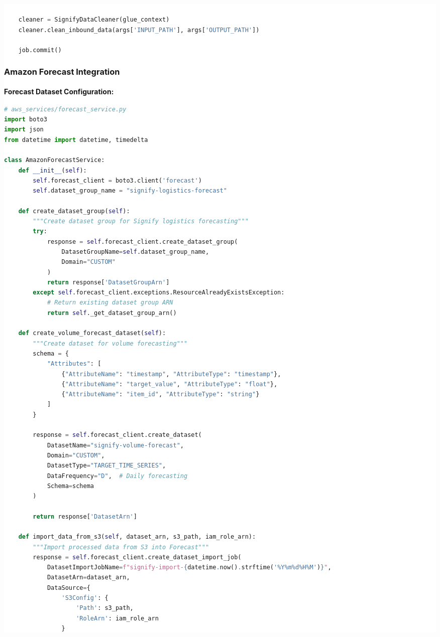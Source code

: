 ```python
    
    cleaner = SignifyDataCleaner(glue_context)
    cleaner.clean_inbound_data(args['INPUT_PATH'], args['OUTPUT_PATH'])
    
    job.commit()
```

### Amazon Forecast Integration

**Forecast Dataset Configuration:**

```python
# aws_services/forecast_service.py
import boto3
import json
from datetime import datetime, timedelta

class AmazonForecastService:
    def __init__(self):
        self.forecast_client = boto3.client('forecast')
        self.dataset_group_name = "signify-logistics-forecast"
        
    def create_dataset_group(self):
        """Create dataset group for Signify logistics forecasting"""
        try:
            response = self.forecast_client.create_dataset_group(
                DatasetGroupName=self.dataset_group_name,
                Domain="CUSTOM"
            )
            return response['DatasetGroupArn']
        except self.forecast_client.exceptions.ResourceAlreadyExistsException:
            # Return existing dataset group ARN
            return self._get_dataset_group_arn()
    
    def create_volume_forecast_dataset(self):
        """Create dataset for volume forecasting"""
        schema = {
            "Attributes": [
                {"AttributeName": "timestamp", "AttributeType": "timestamp"},
                {"AttributeName": "target_value", "AttributeType": "float"},
                {"AttributeName": "item_id", "AttributeType": "string"}
            ]
        }
        
        response = self.forecast_client.create_dataset(
            DatasetName="signify-volume-forecast",
            Domain="CUSTOM",
            DatasetType="TARGET_TIME_SERIES",
            DataFrequency="D",  # Daily forecasting
            Schema=schema
        )
        
        return response['DatasetArn']
    
    def import_data_from_s3(self, dataset_arn, s3_path, iam_role_arn):
        """Import processed data from S3 into Forecast"""
        response = self.forecast_client.create_dataset_import_job(
            DatasetImportJobName=f"signify-import-{datetime.now().strftime('%Y%m%d%H%M')}",
            DatasetArn=dataset_arn,
            DataSource={
                'S3Config': {
                    'Path': s3_path,
                    'RoleArn': iam_role_arn
                }
```